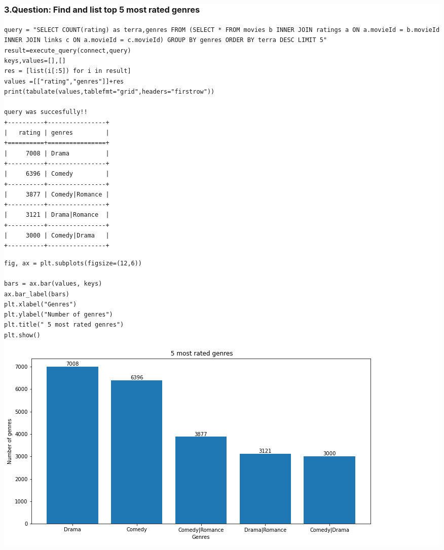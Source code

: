 ```
```
### 3.Question: Find and list top 5 most rated genres
```
query = "SELECT COUNT(rating) as terra,genres FROM (SELECT * FROM movies b INNER JOIN ratings a ON a.movieId = b.movieId INNER JOIN links c ON a.movieId = c.movieId) GROUP BY genres ORDER BY terra DESC LIMIT 5"
result=execute_query(connect,query)
keys,values=[],[]
res = [list(i[:5]) for i in result]
values =[["rating","genres"]]+res
print(tabulate(values,tablefmt="grid",headers="firstrow"))

query was succesfully!!
+----------+----------------+
|   rating | genres         |
+==========+================+
|     7008 | Drama          |
+----------+----------------+
|     6396 | Comedy         |
+----------+----------------+
|     3877 | Comedy|Romance |
+----------+----------------+
|     3121 | Drama|Romance  |
+----------+----------------+
|     3000 | Comedy|Drama   |
+----------+----------------+
```
```
fig, ax = plt.subplots(figsize=(12,6))

bars = ax.bar(values, keys)
ax.bar_label(bars)
plt.xlabel("Genres")
plt.ylabel("Number of genres")
plt.title(" 5 most rated genres")
plt.show()

```

![alt text](https://github.com/bilgekisi96/Big-Data-Movielens-small/blob/main/indir%20(1).png)
